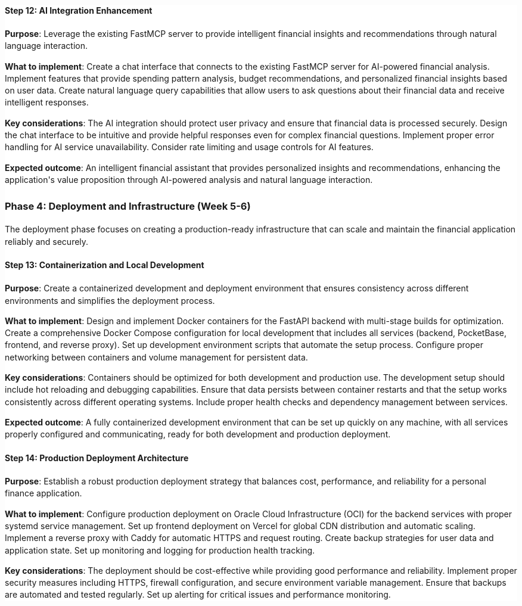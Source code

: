 #### Step 12: AI Integration Enhancement
**Purpose**: Leverage the existing FastMCP server to provide intelligent financial insights and recommendations through natural language interaction.

**What to implement**: Create a chat interface that connects to the existing FastMCP server for AI-powered financial analysis. Implement features that provide spending pattern analysis, budget recommendations, and personalized financial insights based on user data. Create natural language query capabilities that allow users to ask questions about their financial data and receive intelligent responses.

**Key considerations**: The AI integration should protect user privacy and ensure that financial data is processed securely. Design the chat interface to be intuitive and provide helpful responses even for complex financial questions. Implement proper error handling for AI service unavailability. Consider rate limiting and usage controls for AI features.

**Expected outcome**: An intelligent financial assistant that provides personalized insights and recommendations, enhancing the application's value proposition through AI-powered analysis and natural language interaction.

### Phase 4: Deployment and Infrastructure (Week 5-6)

The deployment phase focuses on creating a production-ready infrastructure that can scale and maintain the financial application reliably and securely.

#### Step 13: Containerization and Local Development
**Purpose**: Create a containerized development and deployment environment that ensures consistency across different environments and simplifies the deployment process.

**What to implement**: Design and implement Docker containers for the FastAPI backend with multi-stage builds for optimization. Create a comprehensive Docker Compose configuration for local development that includes all services (backend, PocketBase, frontend, and reverse proxy). Set up development environment scripts that automate the setup process. Configure proper networking between containers and volume management for persistent data.

**Key considerations**: Containers should be optimized for both development and production use. The development setup should include hot reloading and debugging capabilities. Ensure that data persists between container restarts and that the setup works consistently across different operating systems. Include proper health checks and dependency management between services.

**Expected outcome**: A fully containerized development environment that can be set up quickly on any machine, with all services properly configured and communicating, ready for both development and production deployment.

#### Step 14: Production Deployment Architecture
**Purpose**: Establish a robust production deployment strategy that balances cost, performance, and reliability for a personal finance application.

**What to implement**: Configure production deployment on Oracle Cloud Infrastructure (OCI) for the backend services with proper systemd service management. Set up frontend deployment on Vercel for global CDN distribution and automatic scaling. Implement a reverse proxy with Caddy for automatic HTTPS and request routing. Create backup strategies for user data and application state. Set up monitoring and logging for production health tracking.

**Key considerations**: The deployment should be cost-effective while providing good performance and reliability. Implement proper security measures including HTTPS, firewall configuration, and secure environment variable management. Ensure that backups are automated and tested regularly. Set up alerting for critical issues and performance monitoring.
